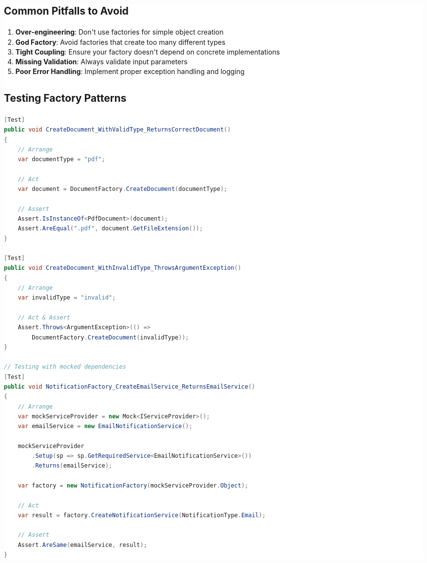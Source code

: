 ## Common Pitfalls to Avoid

1. **Over-engineering**: Don't use factories for simple object creation
2. **God Factory**: Avoid factories that create too many different types
3. **Tight Coupling**: Ensure your factory doesn't depend on concrete implementations
4. **Missing Validation**: Always validate input parameters
5. **Poor Error Handling**: Implement proper exception handling and logging

## Testing Factory Patterns

```csharp
[Test]
public void CreateDocument_WithValidType_ReturnsCorrectDocument()
{
    // Arrange
    var documentType = "pdf";

    // Act
    var document = DocumentFactory.CreateDocument(documentType);

    // Assert
    Assert.IsInstanceOf<PdfDocument>(document);
    Assert.AreEqual(".pdf", document.GetFileExtension());
}

[Test]
public void CreateDocument_WithInvalidType_ThrowsArgumentException()
{
    // Arrange
    var invalidType = "invalid";

    // Act & Assert
    Assert.Throws<ArgumentException>(() => 
        DocumentFactory.CreateDocument(invalidType));
}

// Testing with mocked dependencies
[Test]
public void NotificationFactory_CreateEmailService_ReturnsEmailService()
{
    // Arrange
    var mockServiceProvider = new Mock<IServiceProvider>();
    var emailService = new EmailNotificationService();
    
    mockServiceProvider
        .Setup(sp => sp.GetRequiredService<EmailNotificationService>())
        .Returns(emailService);

    var factory = new NotificationFactory(mockServiceProvider.Object);

    // Act
    var result = factory.CreateNotificationService(NotificationType.Email);

    // Assert
    Assert.AreSame(emailService, result);
}
```
